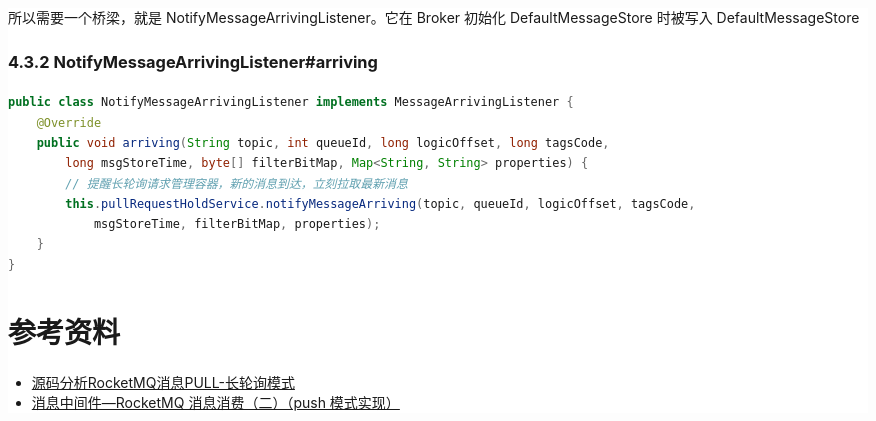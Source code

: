 所以需要一个桥梁，就是 NotifyMessageArrivingListener。它在 Broker 初始化 DefaultMessageStore 时被写入 DefaultMessageStore 

### 4.3.2 NotifyMessageArrivingListener#arriving

```java
public class NotifyMessageArrivingListener implements MessageArrivingListener {
    @Override
    public void arriving(String topic, int queueId, long logicOffset, long tagsCode,
        long msgStoreTime, byte[] filterBitMap, Map<String, String> properties) {
        // 提醒长轮询请求管理容器，新的消息到达，立刻拉取最新消息
        this.pullRequestHoldService.notifyMessageArriving(topic, queueId, logicOffset, tagsCode,
            msgStoreTime, filterBitMap, properties);
    }
}
```

# 参考资料

- [源码分析RocketMQ消息PULL-长轮询模式](https://blog.csdn.net/prestigeding/article/details/79357818)
- [消息中间件—RocketMQ 消息消费（二）（push 模式实现）](https://www.6aiq.com/article/1563130068940)